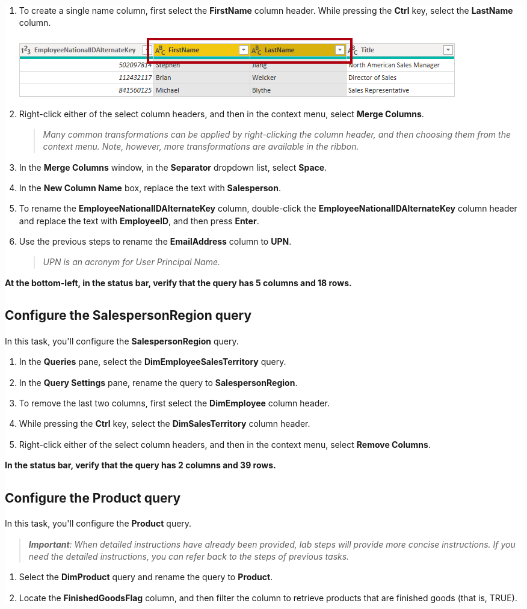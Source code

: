 1. To create a single name column, first select the **FirstName** column header. While pressing the **Ctrl** key, select the **LastName** column.

	![Multi-select two columns to create single column](Linked_image_Files/02-load-data-with-power-query-in-power-bi-desktop_image22.png)

1. Right-click either of the select column headers, and then in the context menu, select **Merge Columns**.

	> *Many common transformations can be applied by right-clicking the column header, and then choosing them from the context menu. Note, however, more transformations are available in the ribbon.*

1. In the **Merge Columns** window, in the **Separator** dropdown list, select **Space**.

1. In the **New Column Name** box, replace the text with **Salesperson**.

1. To rename the **EmployeeNationalIDAlternateKey** column, double-click the **EmployeeNationalIDAlternateKey** column header and replace the text with **EmployeeID**, and then press **Enter**.

1. Use the previous steps to rename the **EmailAddress** column to **UPN**.

	> *UPN is an acronym for User Principal Name.*

**At the bottom-left, in the status bar, verify that the query has 5 columns and 18 rows.**

## **Configure the SalespersonRegion query**

In this task, you'll configure the **SalespersonRegion** query.

1. In the **Queries** pane, select the **DimEmployeeSalesTerritory** query.

1. In the **Query Settings** pane, rename the query to **SalespersonRegion**.

1. To remove the last two columns, first select the **DimEmployee** column header.

1. While pressing the **Ctrl** key, select the **DimSalesTerritory** column header.

1. Right-click either of the select column headers, and then in the context menu, select **Remove Columns**.

**In the status bar, verify that the query has 2 columns and 39 rows.**

## Configure the Product query

In this task, you'll configure the **Product** query.

> ***Important**: When detailed instructions have already been provided, lab steps will provide more concise instructions. If you need the detailed instructions, you can refer back to the steps of previous tasks.*

1. Select the **DimProduct** query and rename the query to **Product**.

1. Locate the **FinishedGoodsFlag** column, and then filter the column to retrieve products that are finished goods (that is, TRUE).
